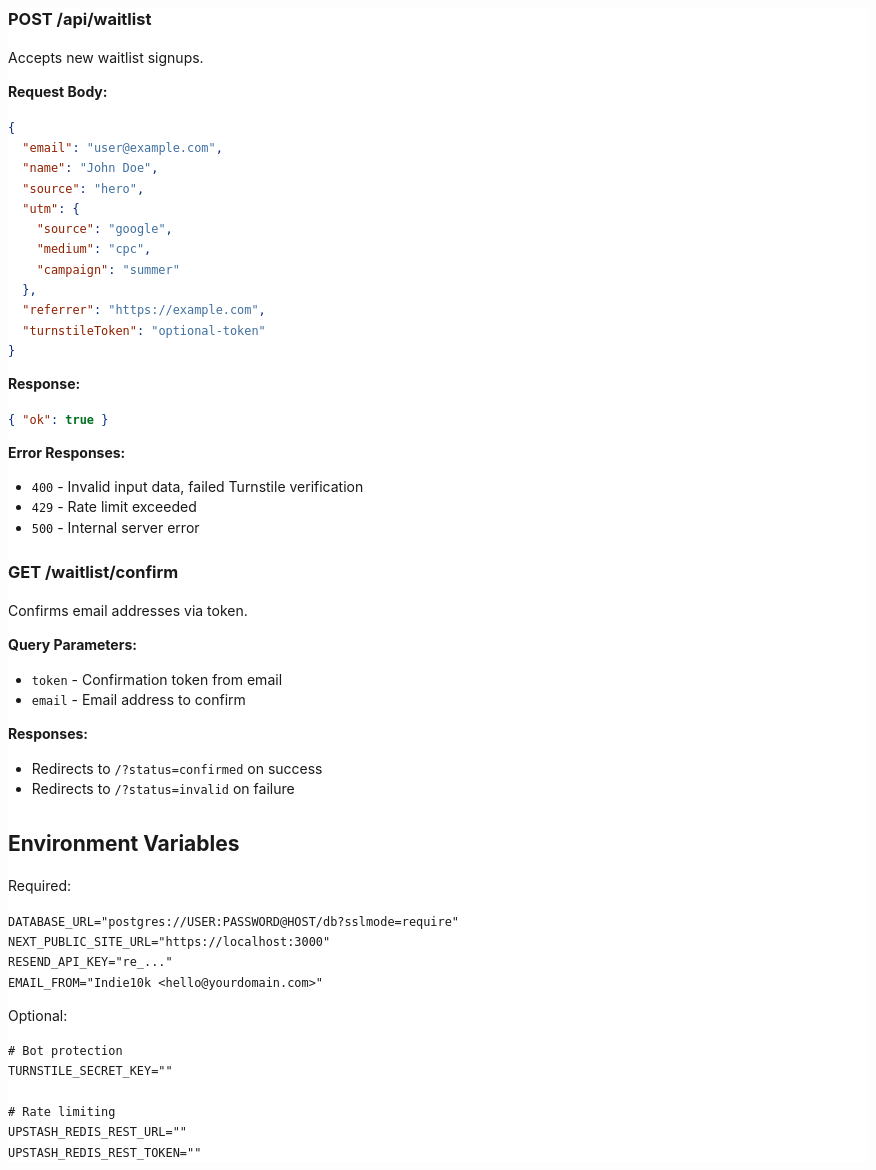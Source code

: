 ### POST /api/waitlist

Accepts new waitlist signups.

**Request Body:**
```json
{
  "email": "user@example.com",
  "name": "John Doe",
  "source": "hero",
  "utm": {
    "source": "google",
    "medium": "cpc",
    "campaign": "summer"
  },
  "referrer": "https://example.com",
  "turnstileToken": "optional-token"
}
```

**Response:**
```json
{ "ok": true }
```

**Error Responses:**
- `400` - Invalid input data, failed Turnstile verification
- `429` - Rate limit exceeded
- `500` - Internal server error

### GET /waitlist/confirm

Confirms email addresses via token.

**Query Parameters:**
- `token` - Confirmation token from email
- `email` - Email address to confirm

**Responses:**
- Redirects to `/?status=confirmed` on success
- Redirects to `/?status=invalid` on failure

## Environment Variables

Required:
```env
DATABASE_URL="postgres://USER:PASSWORD@HOST/db?sslmode=require"
NEXT_PUBLIC_SITE_URL="https://localhost:3000"
RESEND_API_KEY="re_..."
EMAIL_FROM="Indie10k <hello@yourdomain.com>"
```

Optional:
```env
# Bot protection
TURNSTILE_SECRET_KEY=""

# Rate limiting
UPSTASH_REDIS_REST_URL=""
UPSTASH_REDIS_REST_TOKEN=""
```
